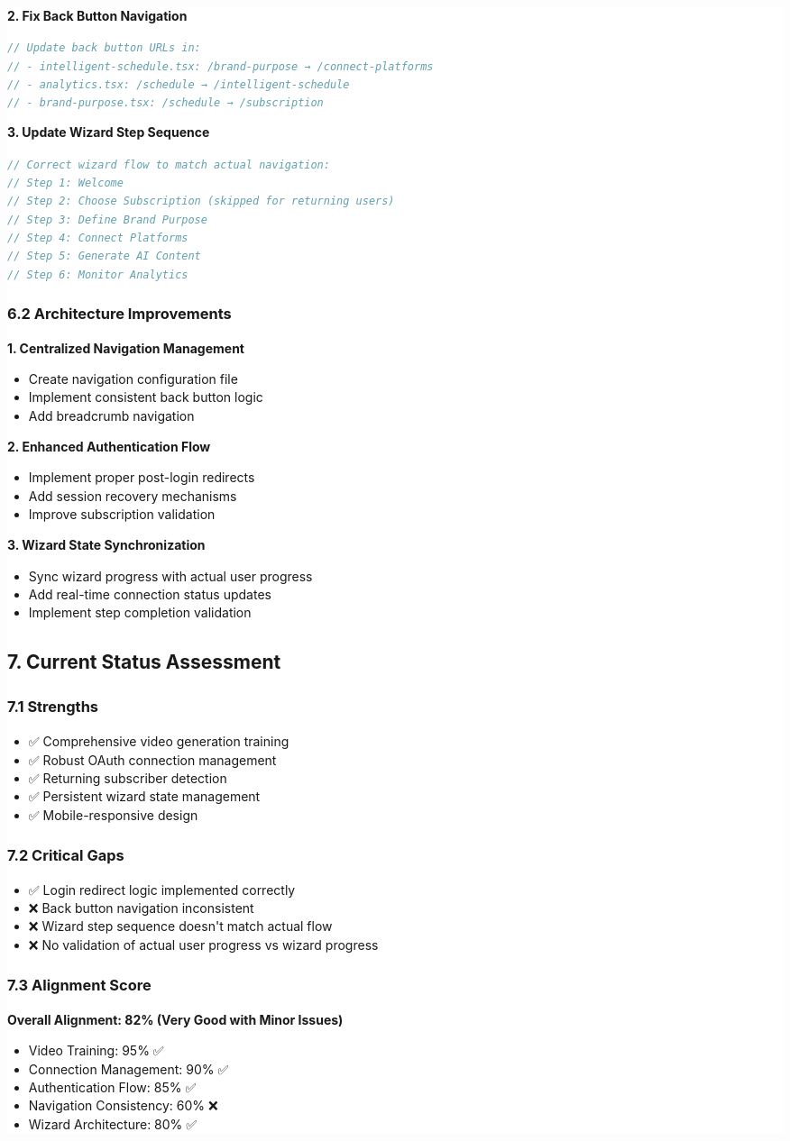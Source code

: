 **2. Fix Back Button Navigation**
```javascript
// Update back button URLs in:
// - intelligent-schedule.tsx: /brand-purpose → /connect-platforms
// - analytics.tsx: /schedule → /intelligent-schedule
// - brand-purpose.tsx: /schedule → /subscription
```

**3. Update Wizard Step Sequence**
```javascript
// Correct wizard flow to match actual navigation:
// Step 1: Welcome
// Step 2: Choose Subscription (skipped for returning users)
// Step 3: Define Brand Purpose
// Step 4: Connect Platforms
// Step 5: Generate AI Content
// Step 6: Monitor Analytics
```

### 6.2 Architecture Improvements

**1. Centralized Navigation Management**
- Create navigation configuration file
- Implement consistent back button logic
- Add breadcrumb navigation

**2. Enhanced Authentication Flow**
- Implement proper post-login redirects
- Add session recovery mechanisms
- Improve subscription validation

**3. Wizard State Synchronization**
- Sync wizard progress with actual user progress
- Add real-time connection status updates
- Implement step completion validation

## 7. Current Status Assessment

### 7.1 Strengths
- ✅ Comprehensive video generation training
- ✅ Robust OAuth connection management
- ✅ Returning subscriber detection
- ✅ Persistent wizard state management
- ✅ Mobile-responsive design

### 7.2 Critical Gaps
- ✅ Login redirect logic implemented correctly
- ❌ Back button navigation inconsistent
- ❌ Wizard step sequence doesn't match actual flow
- ❌ No validation of actual user progress vs wizard progress

### 7.3 Alignment Score
**Overall Alignment: 82% (Very Good with Minor Issues)**
- Video Training: 95% ✅
- Connection Management: 90% ✅
- Authentication Flow: 85% ✅
- Navigation Consistency: 60% ❌
- Wizard Architecture: 80% ✅
